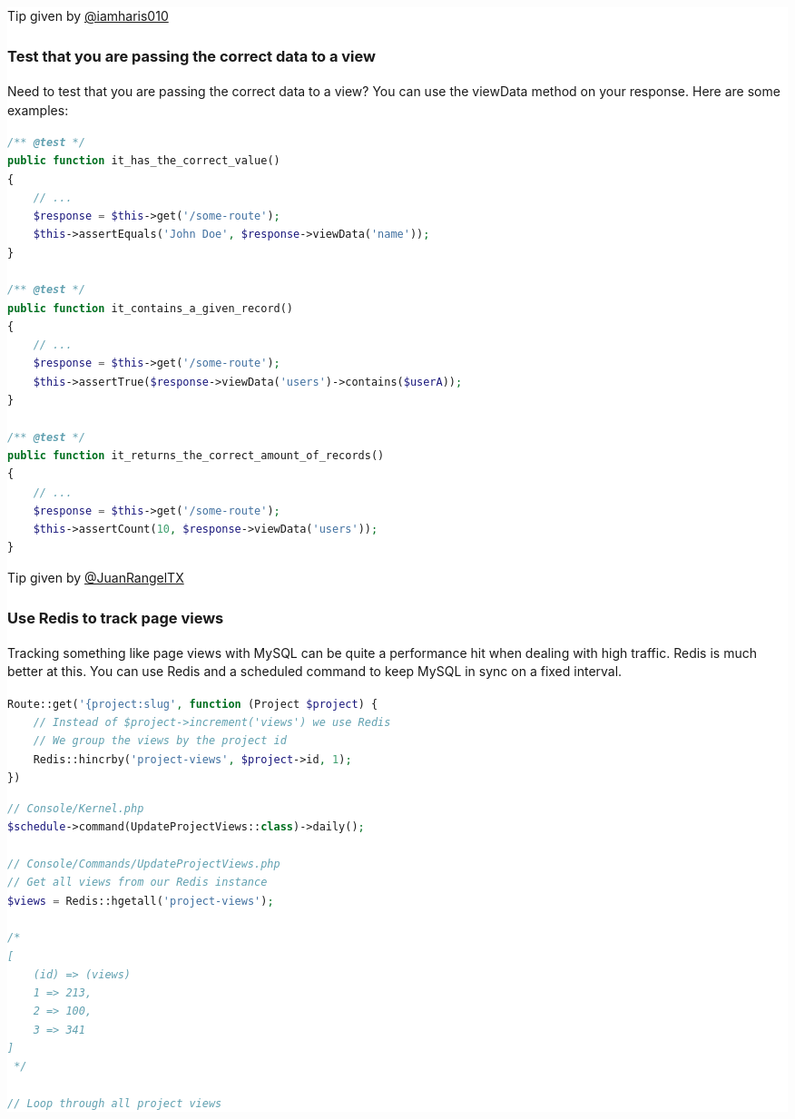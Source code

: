 Tip given by [@iamharis010](https://twitter.com/iamharis010/status/1489086240729145344)

### Test that you are passing the correct data to a view

Need to test that you are passing the correct data to a view? You can use the viewData method on your response. Here are some examples:

```php
/** @test */
public function it_has_the_correct_value()
{
    // ...
    $response = $this->get('/some-route');
    $this->assertEquals('John Doe', $response->viewData('name'));
}

/** @test */
public function it_contains_a_given_record()
{
    // ...
    $response = $this->get('/some-route');
    $this->assertTrue($response->viewData('users')->contains($userA));
}

/** @test */
public function it_returns_the_correct_amount_of_records()
{
    // ...
    $response = $this->get('/some-route');
    $this->assertCount(10, $response->viewData('users'));
}
```

Tip given by [@JuanRangelTX](https://twitter.com/JuanRangelTX/status/1489944361580351490)

### Use Redis to track page views

Tracking something like page views with MySQL can be quite a performance hit when dealing with high traffic. Redis is much better at this. You can use Redis and a scheduled command to keep MySQL in sync on a fixed interval.

```php
Route::get('{project:slug', function (Project $project) {
    // Instead of $project->increment('views') we use Redis
    // We group the views by the project id
    Redis::hincrby('project-views', $project->id, 1);
})
```

```php
// Console/Kernel.php
$schedule->command(UpdateProjectViews::class)->daily();

// Console/Commands/UpdateProjectViews.php
// Get all views from our Redis instance
$views = Redis::hgetall('project-views');

/*
[
    (id) => (views)
    1 => 213,
    2 => 100,
    3 => 341
]
 */

// Loop through all project views
```